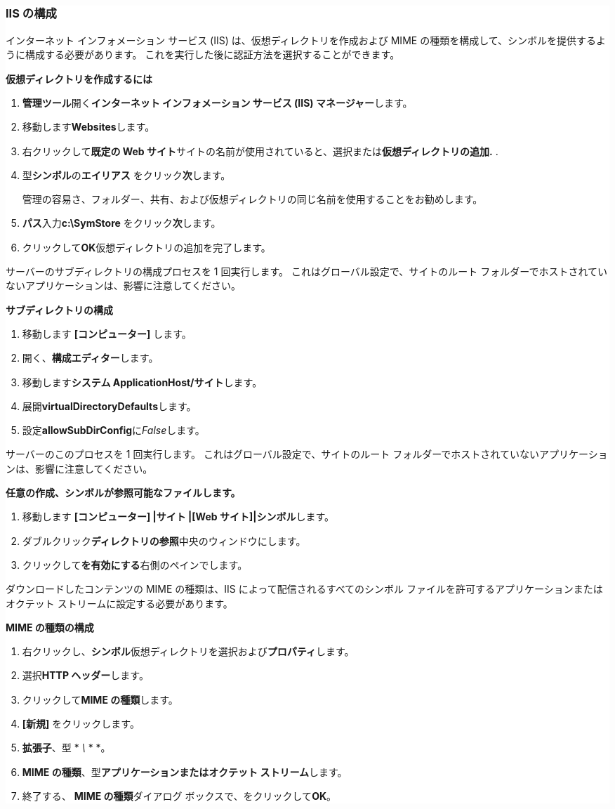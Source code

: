 ### <a name="span-idconfiguring_iisspanspan-idconfiguring_iisspanconfiguring-iis"></a><span id="configuring_iis"></span><span id="CONFIGURING_IIS"></span>IIS の構成

インターネット インフォメーション サービス (IIS) は、仮想ディレクトリを作成および MIME の種類を構成して、シンボルを提供するように構成する必要があります。 これを実行した後に認証方法を選択することができます。

**仮想ディレクトリを作成するには**

1.  **管理ツール**開く**インターネット インフォメーション サービス (IIS) マネージャー**します。

2.  移動します**Websites**します。

3.  右クリックして**既定の Web サイト**サイトの名前が使用されていると、選択または**仮想ディレクトリの追加.** .

4.  型**シンボル**の**エイリアス** をクリック**次**します。

    管理の容易さ、フォルダー、共有、および仮想ディレクトリの同じ名前を使用することをお勧めします。

5.  **パス**入力**c:\\SymStore**  をクリック**次**します。

6.  クリックして**OK**仮想ディレクトリの追加を完了します。

サーバーのサブディレクトリの構成プロセスを 1 回実行します。 これはグローバル設定で、サイトのルート フォルダーでホストされていないアプリケーションは、影響に注意してください。

**サブディレクトリの構成**

1.  移動します **\[コンピューター\]** します。

2.  開く、**構成エディター**します。

3.  移動します**システム ApplicationHost/サイト**します。

4.  展開**virtualDirectoryDefaults**します。

5.  設定**allowSubDirConfig**に*False*します。

サーバーのこのプロセスを 1 回実行します。 これはグローバル設定で、サイトのルート フォルダーでホストされていないアプリケーションは、影響に注意してください。

**任意の作成、シンボルが参照可能なファイルします。**

1.  移動します **\[コンピューター\] |サイト |\[Web サイト\]|シンボル**します。

2.  ダブルクリック**ディレクトリの参照**中央のウィンドウにします。

3.  クリックして**を有効にする**右側のペインでします。

ダウンロードしたコンテンツの MIME の種類は、IIS によって配信されるすべてのシンボル ファイルを許可するアプリケーションまたはオクテット ストリームに設定する必要があります。

**MIME の種類の構成**

1. 右クリックし、**シンボル**仮想ディレクトリを選択および**プロパティ**します。

2. 選択**HTTP ヘッダー**します。

3. クリックして**MIME の種類**します。

4. **[新規]** をクリックします。

5. **拡張子**、型 * *\\* * *。

6. **MIME の種類**、型**アプリケーションまたはオクテット ストリーム**します。

7. 終了する、 **MIME の種類**ダイアログ ボックスで、をクリックして**OK**。
